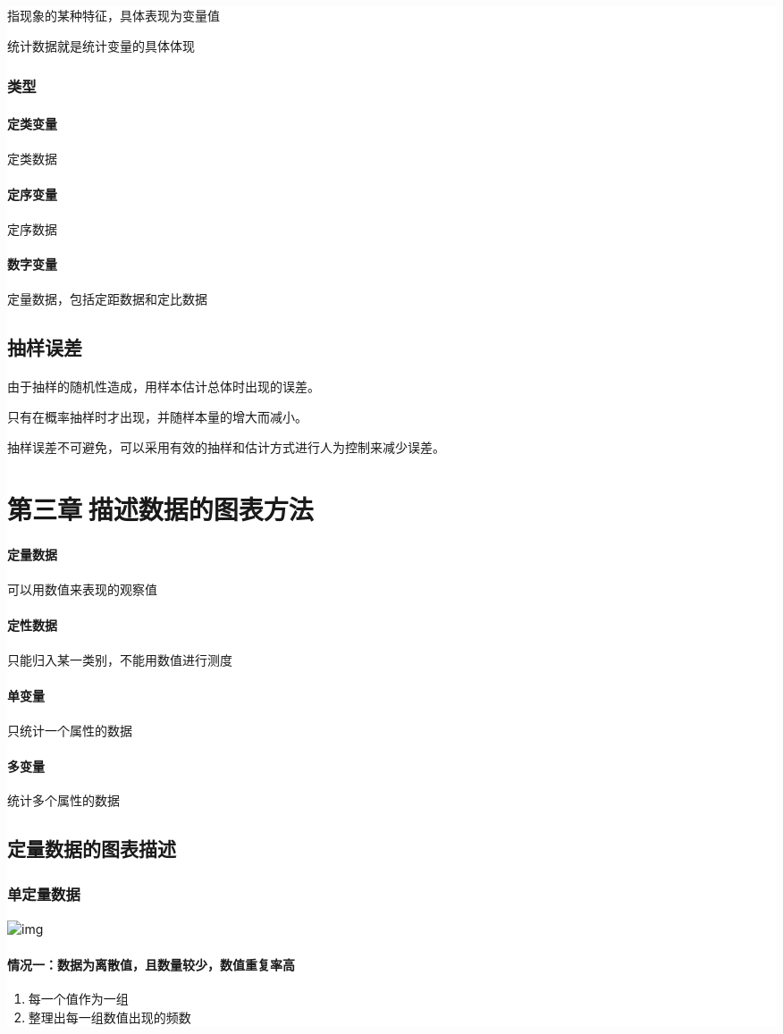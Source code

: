 指现象的某种特征，具体表现为变量值

统计数据就是统计变量的具体体现

### 类型

#### 定类变量

定类数据

#### 定序变量

定序数据

#### 数字变量

定量数据，包括定距数据和定比数据

## 抽样误差

由于抽样的随机性造成，用样本估计总体时出现的误差。

只有在概率抽样时才出现，并随样本量的增大而减小。

抽样误差不可避免，可以采用有效的抽样和估计方式进行人为控制来减少误差。

# 第三章 描述数据的图表方法

#### 定量数据

可以用数值来表现的观察值

#### 定性数据

只能归入某一类别，不能用数值进行测度

#### 单变量

只统计一个属性的数据

#### 多变量

统计多个属性的数据

## 定量数据的图表描述

### 单定量数据

![img](https://cdn.nlark.com/yuque/0/2021/png/12376342/1639460109708-4ce6bf28-51d4-4f9a-8887-b8444db4888c.png)

#### 情况一：数据为离散值，且数量较少，数值重复率高

1. 每一个值作为一组
2. 整理出每一组数值出现的频数
